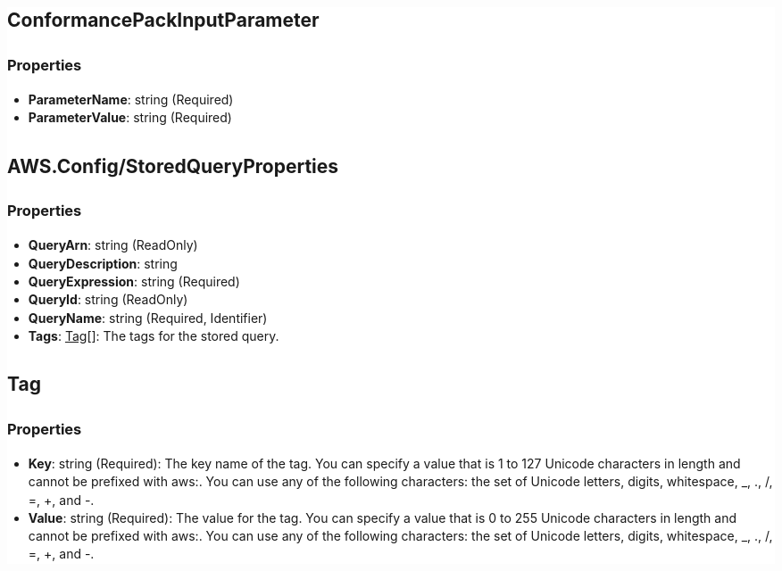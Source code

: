 ## ConformancePackInputParameter
### Properties
* **ParameterName**: string (Required)
* **ParameterValue**: string (Required)

## AWS.Config/StoredQueryProperties
### Properties
* **QueryArn**: string (ReadOnly)
* **QueryDescription**: string
* **QueryExpression**: string (Required)
* **QueryId**: string (ReadOnly)
* **QueryName**: string (Required, Identifier)
* **Tags**: [Tag](#tag)[]: The tags for the stored query.

## Tag
### Properties
* **Key**: string (Required): The key name of the tag. You can specify a value that is 1 to 127 Unicode characters in length and cannot be prefixed with aws:. You can use any of the following characters: the set of Unicode letters, digits, whitespace, _, ., /, =, +, and -. 
* **Value**: string (Required): The value for the tag. You can specify a value that is 0 to 255 Unicode characters in length and cannot be prefixed with aws:. You can use any of the following characters: the set of Unicode letters, digits, whitespace, _, ., /, =, +, and -. 

